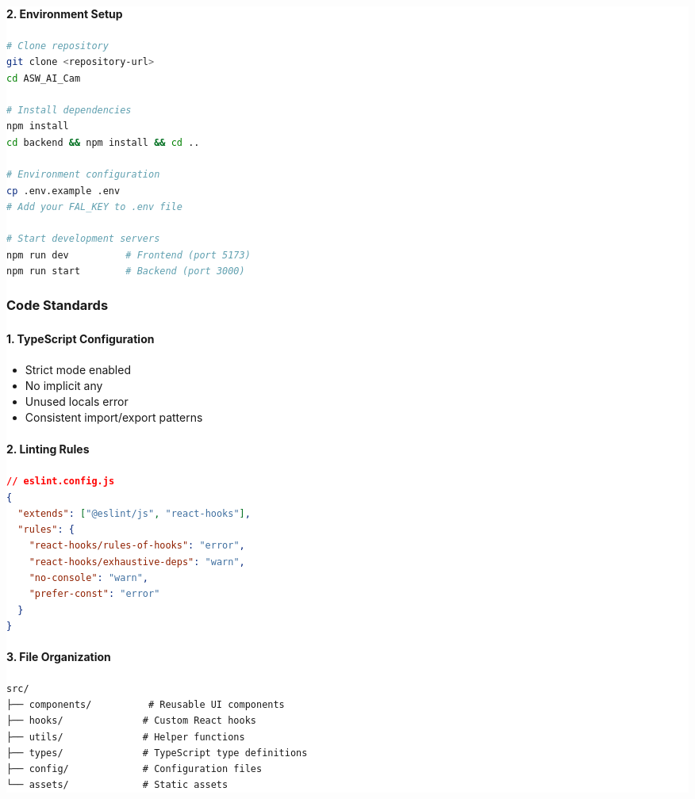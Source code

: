 #### 2. Environment Setup
```bash
# Clone repository
git clone <repository-url>
cd ASW_AI_Cam

# Install dependencies
npm install
cd backend && npm install && cd ..

# Environment configuration
cp .env.example .env
# Add your FAL_KEY to .env file

# Start development servers
npm run dev          # Frontend (port 5173)
npm run start        # Backend (port 3000)
```

### Code Standards

#### 1. TypeScript Configuration
- Strict mode enabled
- No implicit any
- Unused locals error
- Consistent import/export patterns

#### 2. Linting Rules
```json
// eslint.config.js
{
  "extends": ["@eslint/js", "react-hooks"],
  "rules": {
    "react-hooks/rules-of-hooks": "error",
    "react-hooks/exhaustive-deps": "warn",
    "no-console": "warn",
    "prefer-const": "error"
  }
}
```

#### 3. File Organization
```
src/
├── components/          # Reusable UI components
├── hooks/              # Custom React hooks  
├── utils/              # Helper functions
├── types/              # TypeScript type definitions
├── config/             # Configuration files
└── assets/             # Static assets
```
